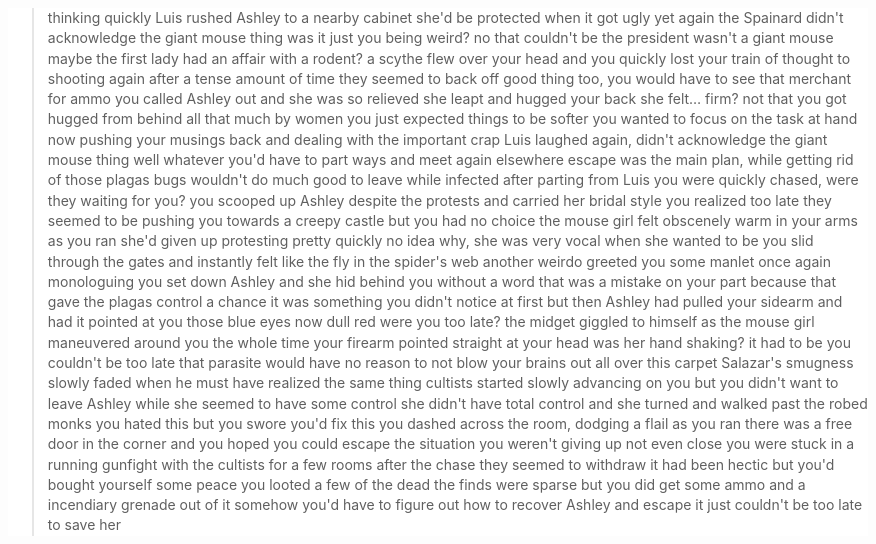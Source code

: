 >thinking quickly Luis rushed Ashley to a nearby cabinet
>she'd be protected when it got ugly
>yet again the Spainard didn't acknowledge the giant mouse thing
>was it just you being weird?
>no 
>that couldn't be
>the president wasn't a giant mouse
>maybe the first lady had an affair with a rodent?
>a scythe flew over your head and you quickly lost your train of thought to shooting again
>after a tense amount of time they seemed to back off
>good thing too, you would have to see that merchant for ammo
>you called Ashley out and she was so relieved she leapt and hugged your back
>she felt… firm?
>not that you got hugged from behind all that much by women
>you just expected things to be softer
>you wanted to focus on the task at hand now
>pushing your musings back and dealing with the important crap
>Luis laughed
>again, didn't acknowledge the giant mouse thing
>well whatever
>you'd have to part ways and meet again elsewhere
>escape was the main plan, while getting rid of those plagas bugs
>wouldn't do much good to leave while infected
>after parting from Luis you were quickly chased, were they waiting for you?
>you scooped up Ashley despite the protests and carried her bridal style
>you realized too late they seemed to be pushing you towards a creepy castle
>but you had no choice
>the mouse girl felt obscenely warm in your arms as you ran
>she'd given up protesting pretty quickly 
>no idea why, she was very vocal when she wanted to be
>you slid through the gates and instantly felt like the fly in the spider's web
>another weirdo greeted you 
>some manlet once again monologuing 
>you set down Ashley and she hid behind you without a word
>that was a mistake on your part
>because that gave the plagas control a chance
>it was something you didn't notice at first
>but then Ashley had pulled your sidearm and had it pointed at you
>those blue eyes now dull red
>were you too late?
>the midget giggled to himself as the mouse girl maneuvered around you
>the whole time your firearm pointed straight at your head
>was her hand shaking?
>it had to be
>you couldn't be too late
>that parasite would have no reason to not blow your brains out all over this carpet
>Salazar's smugness slowly faded when he must have realized the same thing
>cultists started slowly advancing on you but you didn't want to leave Ashley
>while she seemed to have some control she didn't have total control and she turned and walked past the robed monks
>you hated this
>but you swore you'd fix this
>you dashed across the room, dodging a flail as you ran
>there was a free door in the corner and you hoped you could escape the situation
>you weren't giving up
>not even close
>you were stuck in a running gunfight with the cultists for a few rooms 
>after the chase they seemed to withdraw 
>it had been hectic but you'd bought yourself some peace
>you looted a few of the dead
>the finds were sparse but you did get some ammo and a incendiary grenade out of it
>somehow
>you'd have to figure out how to recover Ashley and escape 
>it just couldn't be too late to save her